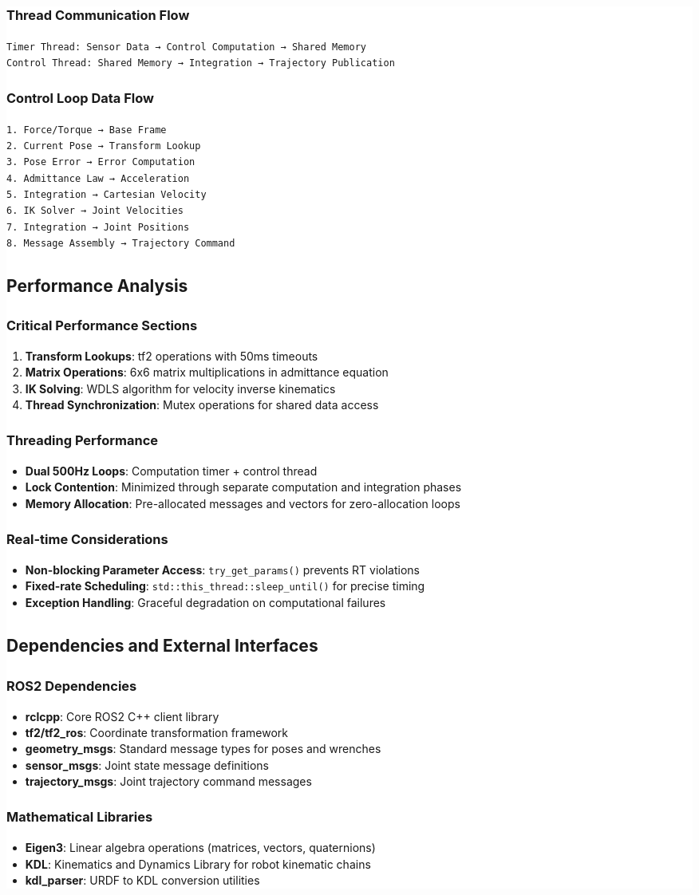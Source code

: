 ### Thread Communication Flow

```
Timer Thread: Sensor Data → Control Computation → Shared Memory
Control Thread: Shared Memory → Integration → Trajectory Publication
```

### Control Loop Data Flow

```
1. Force/Torque → Base Frame
2. Current Pose → Transform Lookup
3. Pose Error → Error Computation
4. Admittance Law → Acceleration
5. Integration → Cartesian Velocity
6. IK Solver → Joint Velocities
7. Integration → Joint Positions
8. Message Assembly → Trajectory Command
```

## Performance Analysis

### Critical Performance Sections

1. **Transform Lookups**: tf2 operations with 50ms timeouts
2. **Matrix Operations**: 6x6 matrix multiplications in admittance equation
3. **IK Solving**: WDLS algorithm for velocity inverse kinematics
4. **Thread Synchronization**: Mutex operations for shared data access

### Threading Performance

- **Dual 500Hz Loops**: Computation timer + control thread
- **Lock Contention**: Minimized through separate computation and integration phases
- **Memory Allocation**: Pre-allocated messages and vectors for zero-allocation loops

### Real-time Considerations

- **Non-blocking Parameter Access**: `try_get_params()` prevents RT violations
- **Fixed-rate Scheduling**: `std::this_thread::sleep_until()` for precise timing
- **Exception Handling**: Graceful degradation on computational failures

## Dependencies and External Interfaces

### ROS2 Dependencies
- **rclcpp**: Core ROS2 C++ client library
- **tf2/tf2_ros**: Coordinate transformation framework
- **geometry_msgs**: Standard message types for poses and wrenches
- **sensor_msgs**: Joint state message definitions
- **trajectory_msgs**: Joint trajectory command messages

### Mathematical Libraries
- **Eigen3**: Linear algebra operations (matrices, vectors, quaternions)
- **KDL**: Kinematics and Dynamics Library for robot kinematic chains
- **kdl_parser**: URDF to KDL conversion utilities

